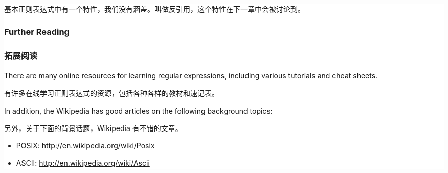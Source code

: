 基本正则表达式中有一个特性，我们没有涵盖。叫做反引用，这个特性在下一章中会被讨论到。

### Further Reading

### 拓展阅读

There are many online resources for learning regular expressions, including various
tutorials and cheat sheets.

有许多在线学习正则表达式的资源，包括各种各样的教材和速记表。

In addition, the Wikipedia has good articles on the following background topics:

另外，关于下面的背景话题，Wikipedia 有不错的文章。

* POSIX: <http://en.wikipedia.org/wiki/Posix>

* ASCII: <http://en.wikipedia.org/wiki/Ascii>


